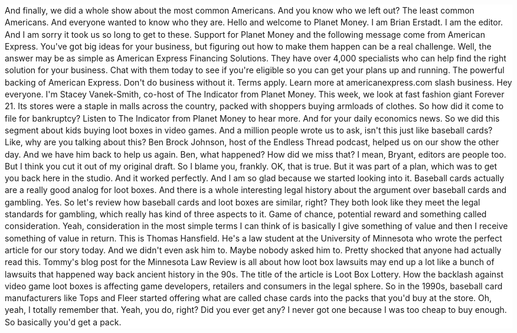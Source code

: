 And finally, we did a whole show about the most common Americans.
And you know who we left out?
The least common Americans.
And everyone wanted to know who they are.
Hello and welcome to Planet Money.
I am Brian Erstadt.
I am the editor.
And I am sorry it took us so long to get to these.
Support for Planet Money and the following message come from American Express.
You've got big ideas for your business, but figuring out how to make them happen can be a real challenge.
Well, the answer may be as simple as American Express Financing Solutions.
They have over 4,000 specialists who can help find the right solution for your business.
Chat with them today to see if you're eligible so you can get your plans up and running.
The powerful backing of American Express.
Don't do business without it.
Terms apply.
Learn more at americanexpress.com slash business.
Hey everyone.
I'm Stacey Vanek-Smith, co-host of The Indicator from Planet Money.
This week, we look at fast fashion giant Forever 21.
Its stores were a staple in malls across the country, packed with shoppers buying armloads of clothes.
So how did it come to file for bankruptcy?
Listen to The Indicator from Planet Money to hear more.
And for your daily economics news.
So we did this segment about kids buying loot boxes in video games.
And a million people wrote us to ask, isn't this just like baseball cards?
Like, why are you talking about this?
Ben Brock Johnson, host of the Endless Thread podcast, helped us on our show the other day.
And we have him back to help us again.
Ben, what happened? How did we miss that?
I mean, Bryant, editors are people too.
But I think you cut it out of my original draft.
So I blame you, frankly.
OK, that is true.
But it was part of a plan, which was to get you back here in the studio.
And it worked perfectly.
And I am so glad because we started looking into it.
Baseball cards actually are a really good analog for loot boxes.
And there is a whole interesting legal history about the argument over baseball cards and gambling.
Yes. So let's review how baseball cards and loot boxes are similar, right?
They both look like they meet the legal standards for gambling, which really has kind of three aspects to it.
Game of chance, potential reward and something called consideration.
Yeah, consideration in the most simple terms I can think of is basically I give something of value and then I receive something of value in return.
This is Thomas Hansfield.
He's a law student at the University of Minnesota who wrote the perfect article for our story today.
And we didn't even ask him to.
Maybe nobody asked him to.
Pretty shocked that anyone had actually read this.
Tommy's blog post for the Minnesota Law Review is all about how loot box lawsuits may end up a lot like a bunch of lawsuits that happened way back ancient history in the 90s.
The title of the article is Loot Box Lottery.
How the backlash against video game loot boxes is affecting game developers, retailers and consumers in the legal sphere.
So in the 1990s, baseball card manufacturers like Tops and Fleer started offering what are called chase cards into the packs that you'd buy at the store.
Oh, yeah, I totally remember that.
Yeah, you do, right? Did you ever get any?
I never got one because I was too cheap to buy enough.
So basically you'd get a pack.
